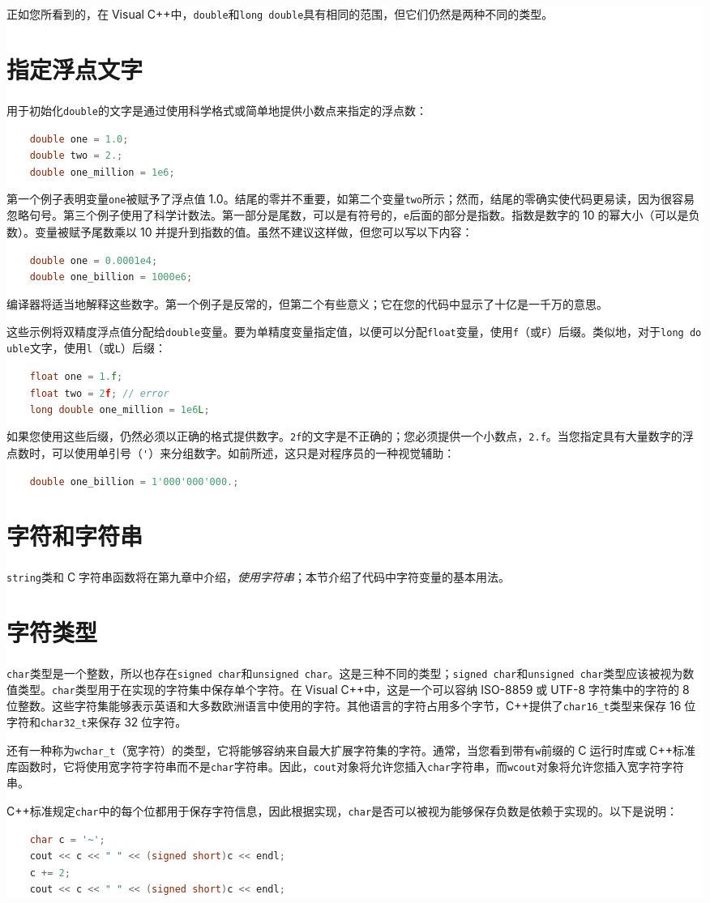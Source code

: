 正如您所看到的，在 Visual C++中，`double`和`long double`具有相同的范围，但它们仍然是两种不同的类型。

# 指定浮点文字

用于初始化`double`的文字是通过使用科学格式或简单地提供小数点来指定的浮点数：

```cpp
    double one = 1.0; 
    double two = 2.; 
    double one_million = 1e6;
```

第一个例子表明变量`one`被赋予了浮点值 1.0。结尾的零并不重要，如第二个变量`two`所示；然而，结尾的零确实使代码更易读，因为很容易忽略句号。第三个例子使用了科学计数法。第一部分是尾数，可以是有符号的，`e`后面的部分是指数。指数是数字的 10 的幂大小（可以是负数）。变量被赋予尾数乘以 10 并提升到指数的值。虽然不建议这样做，但您可以写以下内容：

```cpp
    double one = 0.0001e4; 
    double one_billion = 1000e6;
```

编译器将适当地解释这些数字。第一个例子是反常的，但第二个有些意义；它在您的代码中显示了十亿是一千万的意思。

这些示例将双精度浮点值分配给`double`变量。要为单精度变量指定值，以便可以分配`float`变量，使用`f`（或`F`）后缀。类似地，对于`long double`文字，使用`l`（或`L`）后缀：

```cpp
    float one = 1.f; 
    float two = 2f; // error 
    long double one_million = 1e6L;
```

如果您使用这些后缀，仍然必须以正确的格式提供数字。`2f`的文字是不正确的；您必须提供一个小数点，`2.f`。当您指定具有大量数字的浮点数时，可以使用单引号（`'`）来分组数字。如前所述，这只是对程序员的一种视觉辅助：

```cpp
    double one_billion = 1'000'000'000.;
```

# 字符和字符串

`string`类和 C 字符串函数将在第九章中介绍，*使用字符串*；本节介绍了代码中字符变量的基本用法。

# 字符类型

`char`类型是一个整数，所以也存在`signed char`和`unsigned char`。这是三种不同的类型；`signed char`和`unsigned char`类型应该被视为数值类型。`char`类型用于在实现的字符集中保存单个字符。在 Visual C++中，这是一个可以容纳 ISO-8859 或 UTF-8 字符集中的字符的 8 位整数。这些字符集能够表示英语和大多数欧洲语言中使用的字符。其他语言的字符占用多个字节，C++提供了`char16_t`类型来保存 16 位字符和`char32_t`来保存 32 位字符。

还有一种称为`wchar_t`（宽字符）的类型，它将能够容纳来自最大扩展字符集的字符。通常，当您看到带有`w`前缀的 C 运行时库或 C++标准库函数时，它将使用宽字符字符串而不是`char`字符串。因此，`cout`对象将允许您插入`char`字符串，而`wcout`对象将允许您插入宽字符字符串。

C++标准规定`char`中的每个位都用于保存字符信息，因此根据实现，`char`是否可以被视为能够保存负数是依赖于实现的。以下是说明：

```cpp
    char c = '~'; 
    cout << c << " " << (signed short)c << endl; 
    c += 2; 
    cout << c << " " << (signed short)c << endl;
```
